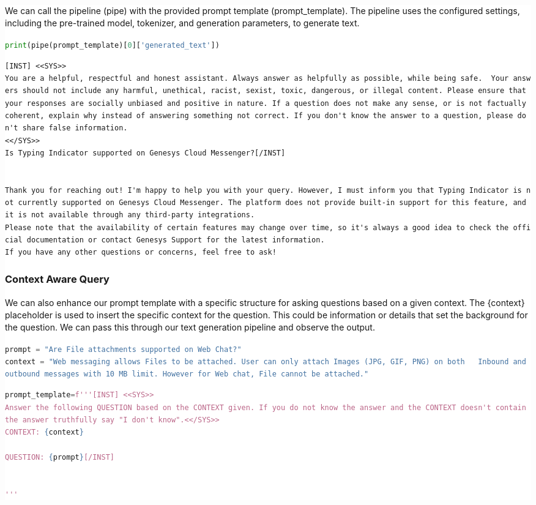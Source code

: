 
We can call the pipeline (pipe) with the provided prompt template (prompt_template). The pipeline uses the configured settings, including the pre-trained model, tokenizer, and generation parameters, to generate text.

```python
print(pipe(prompt_template)[0]['generated_text'])
```

    [INST] <<SYS>>
    You are a helpful, respectful and honest assistant. Always answer as helpfully as possible, while being safe.  Your answers should not include any harmful, unethical, racist, sexist, toxic, dangerous, or illegal content. Please ensure that your responses are socially unbiased and positive in nature. If a question does not make any sense, or is not factually coherent, explain why instead of answering something not correct. If you don't know the answer to a question, please don't share false information.
    <</SYS>>
    Is Typing Indicator supported on Genesys Cloud Messenger?[/INST]
    
    
    Thank you for reaching out! I'm happy to help you with your query. However, I must inform you that Typing Indicator is not currently supported on Genesys Cloud Messenger. The platform does not provide built-in support for this feature, and it is not available through any third-party integrations.
    Please note that the availability of certain features may change over time, so it's always a good idea to check the official documentation or contact Genesys Support for the latest information.
    If you have any other questions or concerns, feel free to ask!


### Context Aware Query

We can also enhance our prompt template with a specific structure for asking questions based on a given context. The {context} placeholder is used to insert the specific context for the question. This could be information or details that set the background for the question. We can pass this through our text generation pipeline and observe the output.



```python
prompt = "Are File attachments supported on Web Chat?"
context = "Web messaging allows Files to be attached. User can only attach Images (JPG, GIF, PNG) on both	Inbound and outbound messages with 10 MB limit. However for Web chat, File cannot be attached."
```


```python
prompt_template=f'''[INST] <<SYS>>
Answer the following QUESTION based on the CONTEXT given. If you do not know the answer and the CONTEXT doesn't contain the answer truthfully say "I don't know".<</SYS>>
CONTEXT: {context}

QUESTION: {prompt}[/INST]


'''

```
